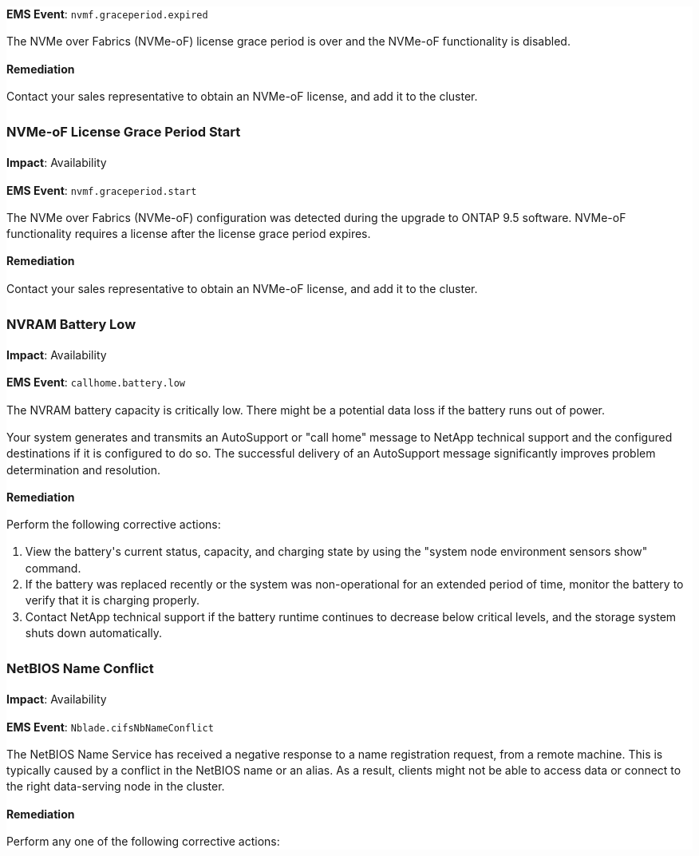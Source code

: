 **EMS Event**: `nvmf.graceperiod.expired`

The NVMe over Fabrics (NVMe-oF) license grace period is over and the NVMe-oF functionality is disabled.

**Remediation**

Contact your sales representative to obtain an NVMe-oF license, and add it to the cluster.

### NVMe-oF License Grace Period Start

**Impact**: Availability

**EMS Event**: `nvmf.graceperiod.start`

The NVMe over Fabrics (NVMe-oF) configuration was detected during the upgrade to ONTAP 9.5 software. NVMe-oF functionality requires a license after the license grace period expires.

**Remediation**

Contact your sales representative to obtain an NVMe-oF license, and add it to the cluster.

### NVRAM Battery Low

**Impact**: Availability

**EMS Event**: `callhome.battery.low`

The NVRAM battery capacity is critically low. There might be a potential data loss if the battery runs out of power.

Your system generates and transmits an AutoSupport or "call home" message to NetApp technical support and the configured destinations if it is configured to do so. The successful delivery of an AutoSupport message significantly improves problem determination and resolution.

**Remediation**

Perform the following corrective actions:

  1. View the battery's current status, capacity, and charging state by using the "system node environment sensors show" command.
  2. If the battery was replaced recently or the system was non-operational for an extended period of time, monitor the battery to verify that it is charging properly.
  3. Contact NetApp technical support if the battery runtime continues to decrease below critical levels, and the storage system shuts down automatically.

### NetBIOS Name Conflict

**Impact**: Availability

**EMS Event**: `Nblade.cifsNbNameConflict`

The NetBIOS Name Service has received a negative response to a name registration request, from a remote machine. This is typically caused by a conflict in the NetBIOS name or an alias. As a result, clients might not be able to access data or connect to the right data-serving node in the cluster.

**Remediation**

Perform any one of the following corrective actions:
